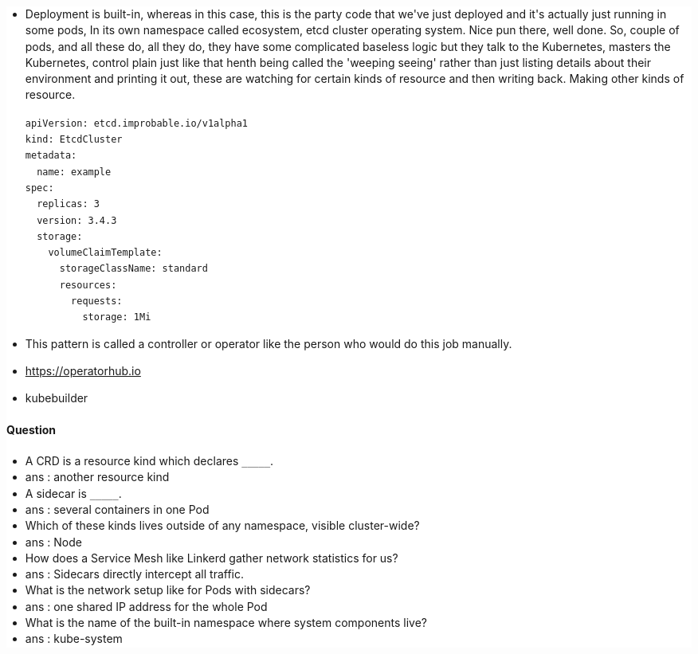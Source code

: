 * Deployment is built-in, whereas in this case, this is the party code that we've just deployed and it's actually just running in some pods, In its own namespace called ecosystem, etcd cluster operating system. Nice pun there, well done. So, couple of pods, and all these do, all they do, they have some complicated baseless logic but they talk to the Kubernetes, masters the Kubernetes, control plain just like that henth being called the 'weeping seeing' rather than just listing details about their environment and printing it out, these are watching for certain kinds of resource and then writing back. Making other kinds of resource. 

  ```shell
  apiVersion: etcd.improbable.io/v1alpha1
  kind: EtcdCluster
  metadata:
    name: example
  spec:
    replicas: 3
    version: 3.4.3
    storage:
      volumeClaimTemplate:
        storageClassName: standard
        resources:
          requests:
            storage: 1Mi
  ```

* This pattern is called a controller or operator like the person who would do this job manually. 

* https://operatorhub.io

* kubebuilder

#### Question 

* A CRD is a resource kind which declares `_____`.
* ans : another resource kind
* A sidecar is `_____`.
* ans : several containers in one Pod
* Which of these kinds lives outside of any namespace, visible cluster-wide?
* ans : Node
* How does a Service Mesh like Linkerd gather network statistics for us?
* ans : Sidecars directly intercept all traffic.
* What is the network setup like for Pods with sidecars?
* ans  : one shared IP address for the whole Pod
* What is the name of the built-in namespace where system components live?
* ans : kube-system